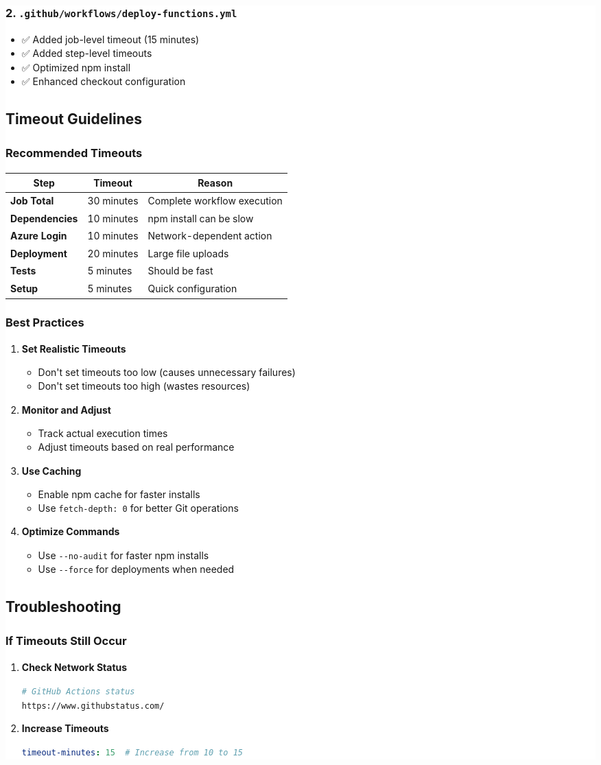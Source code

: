 ### 2. **`.github/workflows/deploy-functions.yml`**
- ✅ Added job-level timeout (15 minutes)
- ✅ Added step-level timeouts
- ✅ Optimized npm install
- ✅ Enhanced checkout configuration

## Timeout Guidelines

### Recommended Timeouts

| Step | Timeout | Reason |
|------|---------|--------|
| **Job Total** | 30 minutes | Complete workflow execution |
| **Dependencies** | 10 minutes | npm install can be slow |
| **Azure Login** | 10 minutes | Network-dependent action |
| **Deployment** | 20 minutes | Large file uploads |
| **Tests** | 5 minutes | Should be fast |
| **Setup** | 5 minutes | Quick configuration |

### Best Practices

1. **Set Realistic Timeouts**
   - Don't set timeouts too low (causes unnecessary failures)
   - Don't set timeouts too high (wastes resources)

2. **Monitor and Adjust**
   - Track actual execution times
   - Adjust timeouts based on real performance

3. **Use Caching**
   - Enable npm cache for faster installs
   - Use `fetch-depth: 0` for better Git operations

4. **Optimize Commands**
   - Use `--no-audit` for faster npm installs
   - Use `--force` for deployments when needed

## Troubleshooting

### If Timeouts Still Occur

1. **Check Network Status**
   ```bash
   # GitHub Actions status
   https://www.githubstatus.com/
   ```

2. **Increase Timeouts**
   ```yaml
   timeout-minutes: 15  # Increase from 10 to 15
   ```
